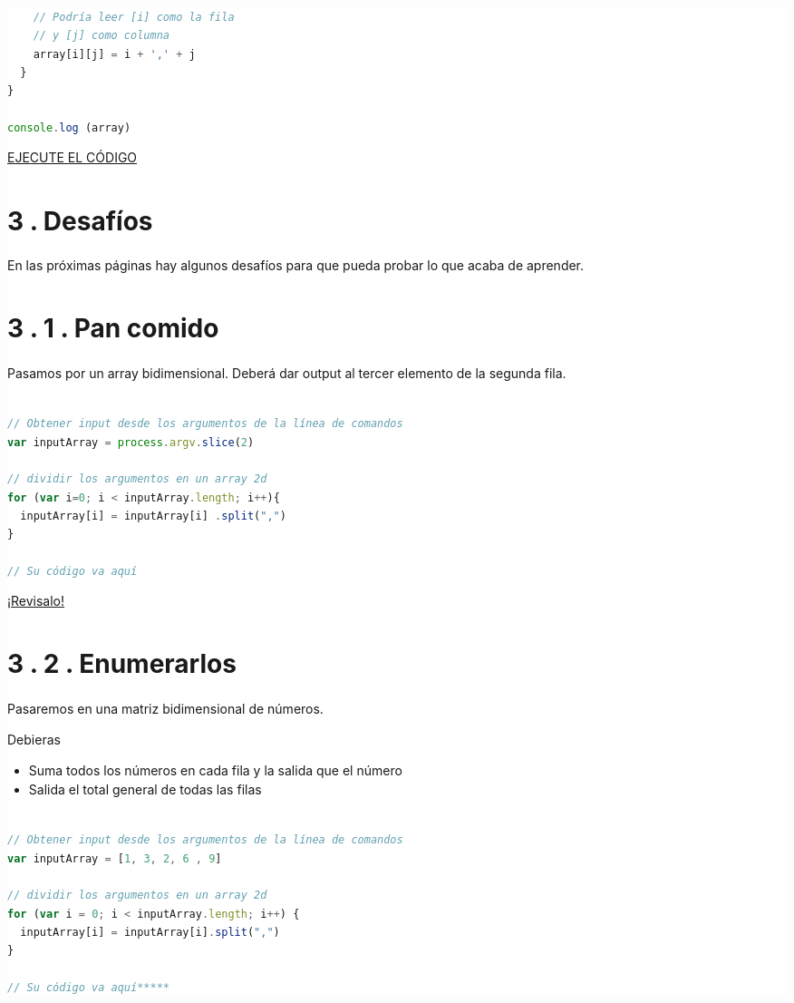 ```js
    // Podría leer [i] como la fila
    // y [j] como columna
    array[i][j] = i + ',' + j
  }
}

console.log (array)

```

[EJECUTE EL CÓDIGO]()

3 \. Desafíos
=============

En las próximas páginas hay algunos desafíos para que pueda probar lo que acaba de aprender.

3 \. 1 \. Pan comido
====================

Pasamos por un array bidimensional. Deberá dar output al tercer elemento de la segunda fila.

```js

// Obtener input desde los argumentos de la línea de comandos
var inputArray = process.argv.slice(2)

// dividir los argumentos en un array 2d
for (var i=0; i < inputArray.length; i++){
  inputArray[i] = inputArray[i] .split(",")
}

// Su código va aquí

```

[¡Revisalo!]()

3 \. 2 \. Enumerarlos
=====================

Pasaremos en una matriz bidimensional de números.

Debieras

* Suma todos los números en cada fila y la salida que el número
* Salida el total general de todas las filas

```js

// Obtener input desde los argumentos de la línea de comandos
var inputArray = [1, 3, 2, 6 , 9]

// dividir los argumentos en un array 2d
for (var i = 0; i < inputArray.length; i++) {
  inputArray[i] = inputArray[i].split(",")
}

// Su código va aquí*****


```

